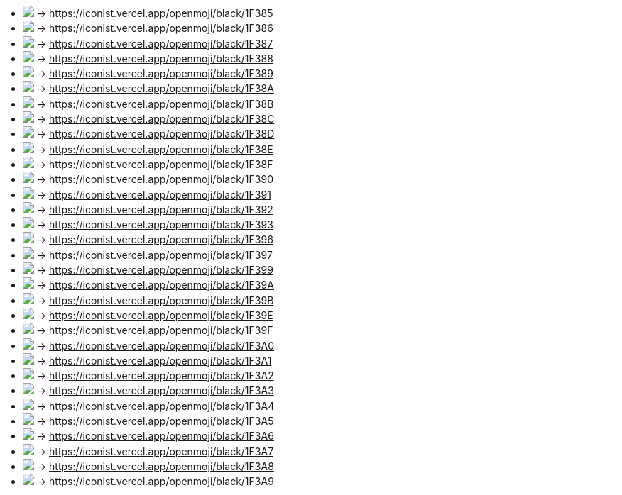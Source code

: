 - ![](https://iconist.vercel.app/openmoji/black/1F385) → https://iconist.vercel.app/openmoji/black/1F385
- ![](https://iconist.vercel.app/openmoji/black/1F386) → https://iconist.vercel.app/openmoji/black/1F386
- ![](https://iconist.vercel.app/openmoji/black/1F387) → https://iconist.vercel.app/openmoji/black/1F387
- ![](https://iconist.vercel.app/openmoji/black/1F388) → https://iconist.vercel.app/openmoji/black/1F388
- ![](https://iconist.vercel.app/openmoji/black/1F389) → https://iconist.vercel.app/openmoji/black/1F389
- ![](https://iconist.vercel.app/openmoji/black/1F38A) → https://iconist.vercel.app/openmoji/black/1F38A
- ![](https://iconist.vercel.app/openmoji/black/1F38B) → https://iconist.vercel.app/openmoji/black/1F38B
- ![](https://iconist.vercel.app/openmoji/black/1F38C) → https://iconist.vercel.app/openmoji/black/1F38C
- ![](https://iconist.vercel.app/openmoji/black/1F38D) → https://iconist.vercel.app/openmoji/black/1F38D
- ![](https://iconist.vercel.app/openmoji/black/1F38E) → https://iconist.vercel.app/openmoji/black/1F38E
- ![](https://iconist.vercel.app/openmoji/black/1F38F) → https://iconist.vercel.app/openmoji/black/1F38F
- ![](https://iconist.vercel.app/openmoji/black/1F390) → https://iconist.vercel.app/openmoji/black/1F390
- ![](https://iconist.vercel.app/openmoji/black/1F391) → https://iconist.vercel.app/openmoji/black/1F391
- ![](https://iconist.vercel.app/openmoji/black/1F392) → https://iconist.vercel.app/openmoji/black/1F392
- ![](https://iconist.vercel.app/openmoji/black/1F393) → https://iconist.vercel.app/openmoji/black/1F393
- ![](https://iconist.vercel.app/openmoji/black/1F396) → https://iconist.vercel.app/openmoji/black/1F396
- ![](https://iconist.vercel.app/openmoji/black/1F397) → https://iconist.vercel.app/openmoji/black/1F397
- ![](https://iconist.vercel.app/openmoji/black/1F399) → https://iconist.vercel.app/openmoji/black/1F399
- ![](https://iconist.vercel.app/openmoji/black/1F39A) → https://iconist.vercel.app/openmoji/black/1F39A
- ![](https://iconist.vercel.app/openmoji/black/1F39B) → https://iconist.vercel.app/openmoji/black/1F39B
- ![](https://iconist.vercel.app/openmoji/black/1F39E) → https://iconist.vercel.app/openmoji/black/1F39E
- ![](https://iconist.vercel.app/openmoji/black/1F39F) → https://iconist.vercel.app/openmoji/black/1F39F
- ![](https://iconist.vercel.app/openmoji/black/1F3A0) → https://iconist.vercel.app/openmoji/black/1F3A0
- ![](https://iconist.vercel.app/openmoji/black/1F3A1) → https://iconist.vercel.app/openmoji/black/1F3A1
- ![](https://iconist.vercel.app/openmoji/black/1F3A2) → https://iconist.vercel.app/openmoji/black/1F3A2
- ![](https://iconist.vercel.app/openmoji/black/1F3A3) → https://iconist.vercel.app/openmoji/black/1F3A3
- ![](https://iconist.vercel.app/openmoji/black/1F3A4) → https://iconist.vercel.app/openmoji/black/1F3A4
- ![](https://iconist.vercel.app/openmoji/black/1F3A5) → https://iconist.vercel.app/openmoji/black/1F3A5
- ![](https://iconist.vercel.app/openmoji/black/1F3A6) → https://iconist.vercel.app/openmoji/black/1F3A6
- ![](https://iconist.vercel.app/openmoji/black/1F3A7) → https://iconist.vercel.app/openmoji/black/1F3A7
- ![](https://iconist.vercel.app/openmoji/black/1F3A8) → https://iconist.vercel.app/openmoji/black/1F3A8
- ![](https://iconist.vercel.app/openmoji/black/1F3A9) → https://iconist.vercel.app/openmoji/black/1F3A9